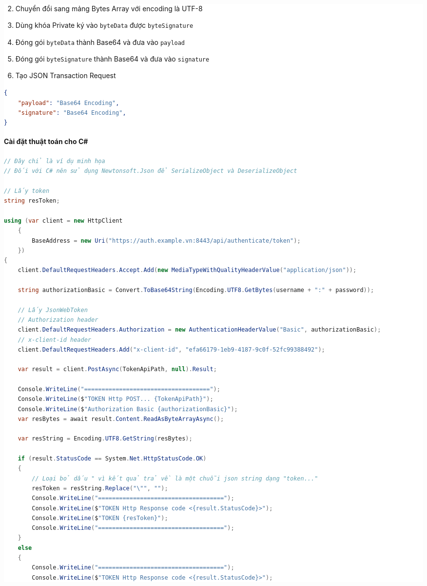 
2. Chuyển đổi sang mảng Bytes Array với encoding là UTF-8

3. Dùng khóa Private ký vào `byteData` được `byteSignature`

4. Đóng gói `byteData` thành Base64 và đưa vào `payload`

5. Đóng gói `byteSignature` thành Base64 và đưa vào `signature`

6. Tạo JSON Transaction Request

```json
{
    "payload": "Base64 Encoding",
    "signature": "Base64 Encoding",
}
```

#### Cài đặt thuật toán cho C#

```c#
// Đây chỉ là ví dụ minh họa
// Đối với C# nên sử dụng Newtonsoft.Json để SerializeObject và DeserializeObject

// Lấy token
string resToken;

using (var client = new HttpClient
    {
        BaseAddress = new Uri("https://auth.example.vn:8443/api/authenticate/token");
    })
{
    client.DefaultRequestHeaders.Accept.Add(new MediaTypeWithQualityHeaderValue("application/json"));

    string authorizationBasic = Convert.ToBase64String(Encoding.UTF8.GetBytes(username + ":" + password));

    // Lấy JsonWebToken
    // Authorization header
    client.DefaultRequestHeaders.Authorization = new AuthenticationHeaderValue("Basic", authorizationBasic);
    // x-client-id header
    client.DefaultRequestHeaders.Add("x-client-id", "efa66179-1eb9-4187-9c0f-52fc99388492");

    var result = client.PostAsync(TokenApiPath, null).Result;

    Console.WriteLine("====================================");
    Console.WriteLine($"TOKEN Http POST... {TokenApiPath}");
    Console.WriteLine($"Authorization Basic {authorizationBasic}");
    var resBytes = await result.Content.ReadAsByteArrayAsync();

    var resString = Encoding.UTF8.GetString(resBytes);

    if (result.StatusCode == System.Net.HttpStatusCode.OK)
    {
        // Loại bỏ dấu " vì kết quả trả về là một chuỗi json string dạng "token..."
        resToken = resString.Replace("\"", "");
        Console.WriteLine("====================================");
        Console.WriteLine($"TOKEN Http Response code <{result.StatusCode}>");
        Console.WriteLine($"TOKEN {resToken}");
        Console.WriteLine("====================================");
    }
    else
    {
        Console.WriteLine("====================================");
        Console.WriteLine($"TOKEN Http Response code <{result.StatusCode}>");
```